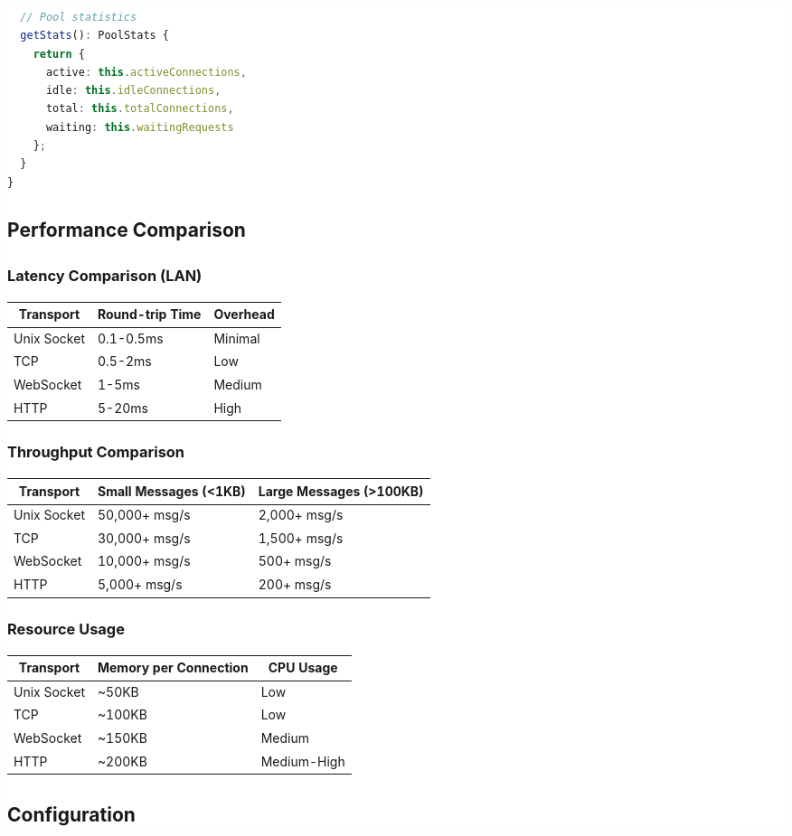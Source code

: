 ```typescript
  // Pool statistics
  getStats(): PoolStats {
    return {
      active: this.activeConnections,
      idle: this.idleConnections,
      total: this.totalConnections,
      waiting: this.waitingRequests
    };
  }
}
```

## Performance Comparison

### Latency Comparison (LAN)

| Transport | Round-trip Time | Overhead |
|-----------|-----------------|----------|
| Unix Socket | 0.1-0.5ms | Minimal |
| TCP | 0.5-2ms | Low |
| WebSocket | 1-5ms | Medium |
| HTTP | 5-20ms | High |

### Throughput Comparison

| Transport | Small Messages (<1KB) | Large Messages (>100KB) |
|-----------|----------------------|------------------------|
| Unix Socket | 50,000+ msg/s | 2,000+ msg/s |
| TCP | 30,000+ msg/s | 1,500+ msg/s |
| WebSocket | 10,000+ msg/s | 500+ msg/s |
| HTTP | 5,000+ msg/s | 200+ msg/s |

### Resource Usage

| Transport | Memory per Connection | CPU Usage |
|-----------|----------------------|-----------|
| Unix Socket | ~50KB | Low |
| TCP | ~100KB | Low |
| WebSocket | ~150KB | Medium |
| HTTP | ~200KB | Medium-High |

## Configuration
